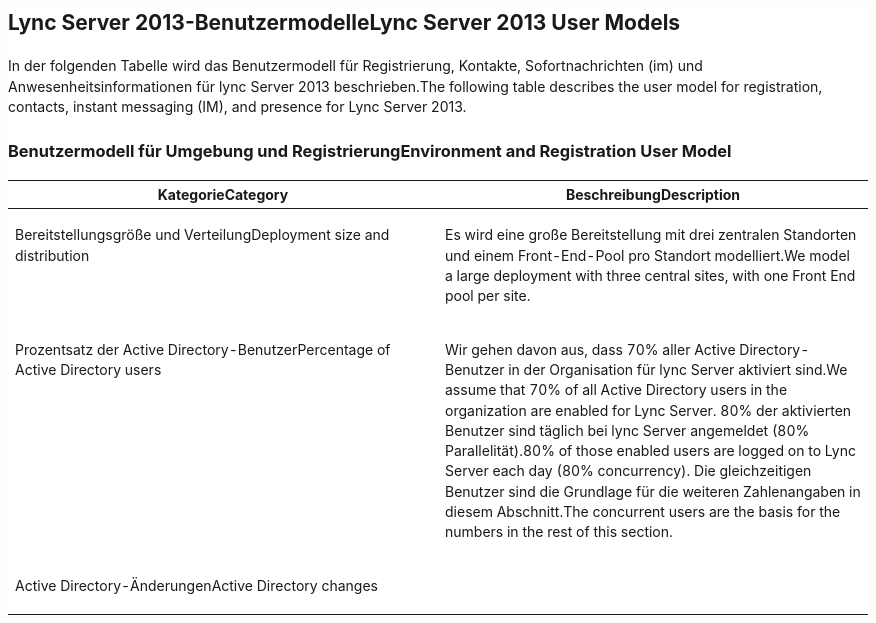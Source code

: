 <div>

## <a name="lync-server-2013-user-models"></a><span data-ttu-id="825f2-107">Lync Server 2013-Benutzermodelle</span><span class="sxs-lookup"><span data-stu-id="825f2-107">Lync Server 2013 User Models</span></span>

<span data-ttu-id="825f2-108">In der folgenden Tabelle wird das Benutzermodell für Registrierung, Kontakte, Sofortnachrichten (im) und Anwesenheitsinformationen für lync Server 2013 beschrieben.</span><span class="sxs-lookup"><span data-stu-id="825f2-108">The following table describes the user model for registration, contacts, instant messaging (IM), and presence for Lync Server 2013.</span></span>

### <a name="environment-and-registration-user-model"></a><span data-ttu-id="825f2-109">Benutzermodell für Umgebung und Registrierung</span><span class="sxs-lookup"><span data-stu-id="825f2-109">Environment and Registration User Model</span></span>

<table>
<colgroup>
<col style="width: 50%" />
<col style="width: 50%" />
</colgroup>
<thead>
<tr class="header">
<th><span data-ttu-id="825f2-110">Kategorie</span><span class="sxs-lookup"><span data-stu-id="825f2-110">Category</span></span></th>
<th><span data-ttu-id="825f2-111">Beschreibung</span><span class="sxs-lookup"><span data-stu-id="825f2-111">Description</span></span></th>
</tr>
</thead>
<tbody>
<tr class="odd">
<td><p><span data-ttu-id="825f2-112">Bereitstellungsgröße und Verteilung</span><span class="sxs-lookup"><span data-stu-id="825f2-112">Deployment size and distribution</span></span></p></td>
<td><p><span data-ttu-id="825f2-113">Es wird eine große Bereitstellung mit drei zentralen Standorten und einem Front-End-Pool pro Standort modelliert.</span><span class="sxs-lookup"><span data-stu-id="825f2-113">We model a large deployment with three central sites, with one Front End pool per site.</span></span></p></td>
</tr>
<tr class="even">
<td><p><span data-ttu-id="825f2-114">Prozentsatz der Active Directory-Benutzer</span><span class="sxs-lookup"><span data-stu-id="825f2-114">Percentage of Active Directory users</span></span></p></td>
<td><p><span data-ttu-id="825f2-115">Wir gehen davon aus, dass 70% aller Active Directory-Benutzer in der Organisation für lync Server aktiviert sind.</span><span class="sxs-lookup"><span data-stu-id="825f2-115">We assume that 70% of all Active Directory users in the organization are enabled for Lync Server.</span></span> <span data-ttu-id="825f2-116">80% der aktivierten Benutzer sind täglich bei lync Server angemeldet (80% Parallelität).</span><span class="sxs-lookup"><span data-stu-id="825f2-116">80% of those enabled users are logged on to Lync Server each day (80% concurrency).</span></span> <span data-ttu-id="825f2-117">Die gleichzeitigen Benutzer sind die Grundlage für die weiteren Zahlenangaben in diesem Abschnitt.</span><span class="sxs-lookup"><span data-stu-id="825f2-117">The concurrent users are the basis for the numbers in the rest of this section.</span></span></p></td>
</tr>
<tr class="odd">
<td><p><span data-ttu-id="825f2-118">Active Directory-Änderungen</span><span class="sxs-lookup"><span data-stu-id="825f2-118">Active Directory changes</span></span></p></td>